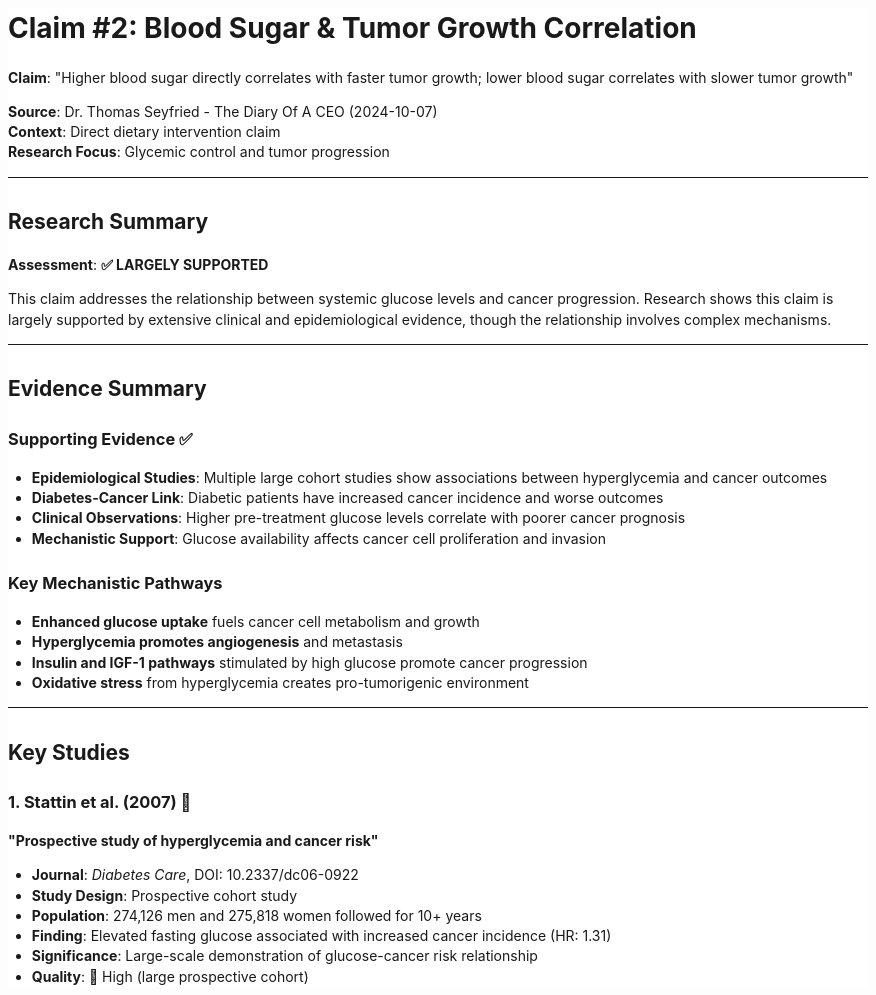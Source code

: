 # Claim #2: Blood Sugar & Tumor Growth Correlation

**Claim**: "Higher blood sugar directly correlates with faster tumor growth; lower blood sugar correlates with slower tumor growth"

**Source**: Dr. Thomas Seyfried - The Diary Of A CEO (2024-10-07)  
**Context**: Direct dietary intervention claim  
**Research Focus**: Glycemic control and tumor progression

---

## Research Summary

**Assessment**: **✅ LARGELY SUPPORTED**

This claim addresses the relationship between systemic glucose levels and cancer progression. Research shows this claim is largely supported by extensive clinical and epidemiological evidence, though the relationship involves complex mechanisms.

---

## Evidence Summary

### Supporting Evidence ✅

- **Epidemiological Studies**: Multiple large cohort studies show associations between hyperglycemia and cancer outcomes
- **Diabetes-Cancer Link**: Diabetic patients have increased cancer incidence and worse outcomes
- **Clinical Observations**: Higher pre-treatment glucose levels correlate with poorer cancer prognosis
- **Mechanistic Support**: Glucose availability affects cancer cell proliferation and invasion

### Key Mechanistic Pathways

- **Enhanced glucose uptake** fuels cancer cell metabolism and growth
- **Hyperglycemia promotes angiogenesis** and metastasis
- **Insulin and IGF-1 pathways** stimulated by high glucose promote cancer progression
- **Oxidative stress** from hyperglycemia creates pro-tumorigenic environment

---

## Key Studies

### 1. Stattin et al. (2007) 🥇
**"Prospective study of hyperglycemia and cancer risk"**
- **Journal**: *Diabetes Care*, DOI: 10.2337/dc06-0922
- **Study Design**: Prospective cohort study
- **Population**: 274,126 men and 275,818 women followed for 10+ years
- **Finding**: Elevated fasting glucose associated with increased cancer incidence (HR: 1.31)
- **Significance**: Large-scale demonstration of glucose-cancer risk relationship
- **Quality**: 🥇 High (large prospective cohort)
